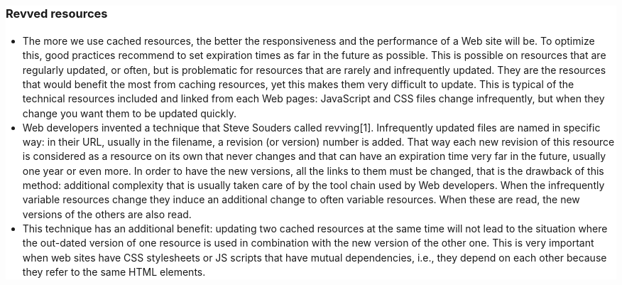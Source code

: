 ### Revved resources
- The more we use cached resources, the better the responsiveness and the performance of a Web site will be. To optimize this, good practices recommend to set expiration times as far in the future as possible. This is possible on resources that are regularly updated, or often, but is problematic for resources that are rarely and infrequently updated. They are the resources that would benefit the most from caching resources, yet this makes them very difficult to update. This is typical of the technical resources included and linked from each Web pages: JavaScript and CSS files change infrequently, but when they change you want them to be updated quickly.
- Web developers invented a technique that Steve Souders called revving[1]. Infrequently updated files are named in specific way: in their URL, usually in the filename, a revision (or version) number is added. That way each new revision of this resource is considered as a resource on its own that never changes and that can have an expiration time very far in the future, usually one year or even more. In order to have the new versions, all the links to them must be changed, that is the drawback of this method: additional complexity that is usually taken care of by the tool chain used by Web developers. When the infrequently variable resources change they induce an additional change to often variable resources. When these are read, the new versions of the others are also read.
- This technique has an additional benefit: updating two cached resources at the same time will not lead to the situation where the out-dated version of one resource is used in combination with the new version of the other one. This is very important when web sites have CSS stylesheets or JS scripts that have mutual dependencies, i.e., they depend on each other because they refer to the same HTML elements.
